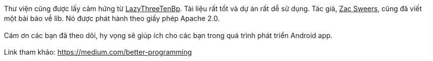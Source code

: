 Thư viện cũng được lấy cảm hứng từ [ LazyThreeTenBp](https://github.com/gabrielittner/lazythreetenbp). Tài liệu rất tốt và dự án rất dễ sử dụng. Tác giả, [Zac Sweers](https://medium.com/@ZacSweers), cũng đã viết một bài báo về lib. Nó được phát hành theo giấy phép Apache 2.0.


Cám ơn các bạn đã theo dõi, hy vọng sẽ giúp ích cho các bạn trong quá trình phát triển Android app.

Link tham khảo:
https://medium.com/better-programming